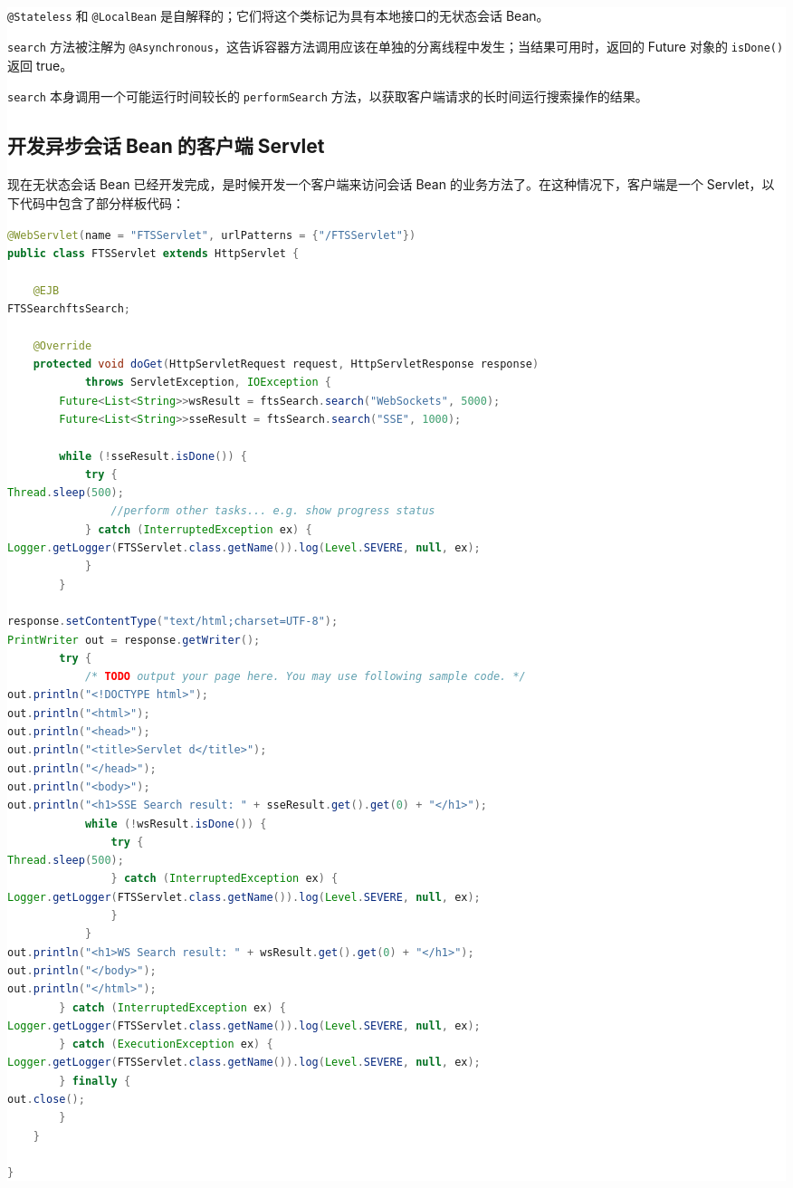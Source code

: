 `@Stateless` 和 `@LocalBean` 是自解释的；它们将这个类标记为具有本地接口的无状态会话 Bean。

`search` 方法被注解为 `@Asynchronous`，这告诉容器方法调用应该在单独的分离线程中发生；当结果可用时，返回的 Future 对象的 `isDone()` 返回 true。

`search` 本身调用一个可能运行时间较长的 `performSearch` 方法，以获取客户端请求的长时间运行搜索操作的结果。

## 开发异步会话 Bean 的客户端 Servlet

现在无状态会话 Bean 已经开发完成，是时候开发一个客户端来访问会话 Bean 的业务方法了。在这种情况下，客户端是一个 Servlet，以下代码中包含了部分样板代码：

```java
@WebServlet(name = "FTSServlet", urlPatterns = {"/FTSServlet"})
public class FTSServlet extends HttpServlet {

    @EJB
FTSSearchftsSearch;

    @Override
    protected void doGet(HttpServletRequest request, HttpServletResponse response)
            throws ServletException, IOException {
        Future<List<String>>wsResult = ftsSearch.search("WebSockets", 5000);
        Future<List<String>>sseResult = ftsSearch.search("SSE", 1000);

        while (!sseResult.isDone()) {
            try {
Thread.sleep(500);
                //perform other tasks... e.g. show progress status
            } catch (InterruptedException ex) {
Logger.getLogger(FTSServlet.class.getName()).log(Level.SEVERE, null, ex);
            }
        }

response.setContentType("text/html;charset=UTF-8");
PrintWriter out = response.getWriter();
        try {
            /* TODO output your page here. You may use following sample code. */
out.println("<!DOCTYPE html>");
out.println("<html>");
out.println("<head>");
out.println("<title>Servlet d</title>");
out.println("</head>");
out.println("<body>");
out.println("<h1>SSE Search result: " + sseResult.get().get(0) + "</h1>");
            while (!wsResult.isDone()) {
                try {
Thread.sleep(500);
                } catch (InterruptedException ex) {
Logger.getLogger(FTSServlet.class.getName()).log(Level.SEVERE, null, ex);
                }
            }
out.println("<h1>WS Search result: " + wsResult.get().get(0) + "</h1>");
out.println("</body>");
out.println("</html>");
        } catch (InterruptedException ex) {
Logger.getLogger(FTSServlet.class.getName()).log(Level.SEVERE, null, ex);
        } catch (ExecutionException ex) {
Logger.getLogger(FTSServlet.class.getName()).log(Level.SEVERE, null, ex);
        } finally {
out.close();
        }
    }

}
```
